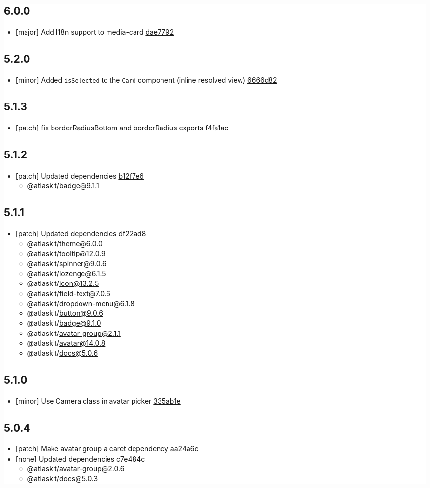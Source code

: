 ## 6.0.0

- [major] Add I18n support to media-card [dae7792](https://bitbucket.org/atlassian/atlaskit-mk-2/commits/dae7792)

## 5.2.0

- [minor] Added `isSelected` to the `Card` component (inline resolved view) [6666d82](https://bitbucket.org/atlassian/atlaskit-mk-2/commits/6666d82)

## 5.1.3

- [patch] fix borderRadiusBottom and borderRadius exports [f4fa1ac](https://bitbucket.org/atlassian/atlaskit-mk-2/commits/f4fa1ac)

## 5.1.2

- [patch] Updated dependencies [b12f7e6](https://bitbucket.org/atlassian/atlaskit-mk-2/commits/b12f7e6)
  - @atlaskit/badge@9.1.1

## 5.1.1

- [patch] Updated dependencies [df22ad8](https://bitbucket.org/atlassian/atlaskit-mk-2/commits/df22ad8)
  - @atlaskit/theme@6.0.0
  - @atlaskit/tooltip@12.0.9
  - @atlaskit/spinner@9.0.6
  - @atlaskit/lozenge@6.1.5
  - @atlaskit/icon@13.2.5
  - @atlaskit/field-text@7.0.6
  - @atlaskit/dropdown-menu@6.1.8
  - @atlaskit/button@9.0.6
  - @atlaskit/badge@9.1.0
  - @atlaskit/avatar-group@2.1.1
  - @atlaskit/avatar@14.0.8
  - @atlaskit/docs@5.0.6

## 5.1.0

- [minor] Use Camera class in avatar picker [335ab1e](https://bitbucket.org/atlassian/atlaskit-mk-2/commits/335ab1e)

## 5.0.4

- [patch] Make avatar group a caret dependency [aa24a6c](https://bitbucket.org/atlassian/atlaskit-mk-2/commits/aa24a6c)
- [none] Updated dependencies [c7e484c](https://bitbucket.org/atlassian/atlaskit-mk-2/commits/c7e484c)
  - @atlaskit/avatar-group@2.0.6
  - @atlaskit/docs@5.0.3
